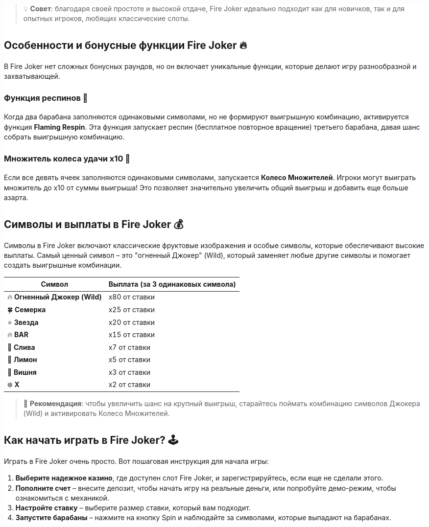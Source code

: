> 💡 **Совет**: благодаря своей простоте и высокой отдаче, Fire Joker идеально подходит как для новичков, так и для опытных игроков, любящих классические слоты.

## Особенности и бонусные функции Fire Joker 🔥

В Fire Joker нет сложных бонусных раундов, но он включает уникальные функции, которые делают игру разнообразной и захватывающей.

### Функция респинов 🔄

Когда два барабана заполняются одинаковыми символами, но не формируют выигрышную комбинацию, активируется функция **Flaming Respin**. Эта функция запускает респин (бесплатное повторное вращение) третьего барабана, давая шанс собрать выигрышную комбинацию.

### Множитель колеса удачи x10 🎡

Если все девять ячеек заполняются одинаковыми символами, запускается **Колесо Множителей**. Игроки могут выиграть множитель до x10 от суммы выигрыша! Это позволяет значительно увеличить общий выигрыш и добавить еще больше азарта.

## Символы и выплаты в Fire Joker 💰

Символы в Fire Joker включают классические фруктовые изображения и особые символы, которые обеспечивают высокие выплаты. Самый ценный символ – это "огненный Джокер" (Wild), который заменяет любые другие символы и помогает создать выигрышные комбинации.

| Символ            | Выплата (за 3 одинаковых символа) |
|-------------------|-----------------------------------|
| 🔥 **Огненный Джокер (Wild)** | x80 от ставки             |
| 🍀 **Семерка**       | x25 от ставки                   |
| ⭐ **Звезда**       | x20 от ставки                   |
| 🔥 **BAR**          | x15 от ставки                   |
| 🥂 **Слива**        | x7 от ставки                    |
| 🍋 **Лимон**        | x5 от ставки                    |
| 🍒 **Вишня**        | x3 от ставки                    |
| ❄️ **X**           | x2 от ставки                    |

> 🎯 **Рекомендация**: чтобы увеличить шанс на крупный выигрыш, старайтесь поймать комбинацию символов Джокера (Wild) и активировать Колесо Множителей.

## Как начать играть в Fire Joker? 🕹️

Играть в Fire Joker очень просто. Вот пошаговая инструкция для начала игры:

1. **Выберите надежное казино**, где доступен слот Fire Joker, и зарегистрируйтесь, если еще не сделали этого.
2. **Пополните счет** – внесите депозит, чтобы начать игру на реальные деньги, или попробуйте демо-режим, чтобы ознакомиться с механикой.
3. **Настройте ставку** – выберите размер ставки, который вам подходит.
4. **Запустите барабаны** – нажмите на кнопку Spin и наблюдайте за символами, которые выпадают на барабанах.

